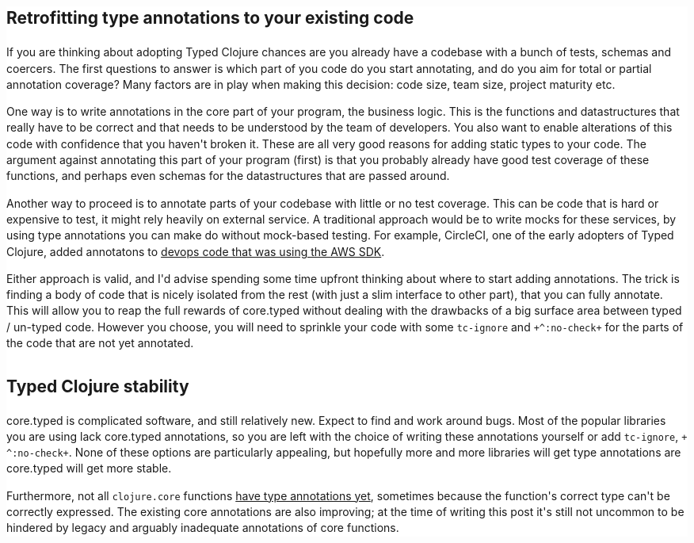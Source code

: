 ## Retrofitting type annotations to your existing code

If you are thinking about adopting Typed Clojure chances are you already
have a codebase with a bunch of tests, schemas and coercers. The first
questions to answer is which part of you code do you start annotating,
and do you aim for total or partial annotation coverage? Many factors
are in play when making this decision: code size, team size, project
maturity etc.

One way is to write annotations in the core part of your program, the
business logic. This is the functions and datastructures that really
have to be correct and that needs to be understood by the team of
developers. You also want to enable alterations of this code with
confidence that you haven't broken it. These are all very good reasons
for adding static types to your code. The argument against annotating
this part of your program (first) is that you probably already have good
test coverage of these functions, and perhaps even schemas for the
datastructures that are passed around.

Another way to proceed is to annotate parts of your codebase with little
or no test coverage. This can be code that is hard or expensive to test,
it might rely heavily on external service. A traditional approach would
be to write mocks for these services, by using type annotations you can
make do without mock-based testing. For example, CircleCI, one of the
early adopters of Typed Clojure, added annotatons to [devops code that
was using the AWS
SDK](http://blog.circleci.com/supporting-typed-clojure/).

Either approach is valid, and I'd advise spending some time upfront
thinking about where to start adding annotations. The trick is finding a
body of code that is nicely isolated from the rest (with just a slim
interface to other part), that you can fully annotate. This will allow
you to reap the full rewards of core.typed without dealing with the
drawbacks of a big surface area between typed / un-typed code. However
you choose, you will need to sprinkle your code with some `tc-ignore`
and `+^:no-check+` for the parts of the code that are not yet annotated.

## Typed Clojure stability

core.typed is complicated software, and still relatively new. Expect to
find and work around bugs. Most of the popular libraries you are using
lack core.typed annotations, so you are left with the choice of writing
these annotations yourself or add `tc-ignore`, `+^:no-check+`. None of
these options are particularly appealing, but hopefully more and more
libraries will get type annotations are core.typed will get more stable.

Furthermore, not all `clojure.core` functions [have type annotations
yet](https://github.com/clojure/core.typed/wiki/clojure.core-Annotations),
sometimes because the function's correct type can't be correctly
expressed. The existing core annotations are also improving; at the time
of writing this post it's still not uncommon to be hindered by legacy
and arguably inadequate annotations of core functions.
